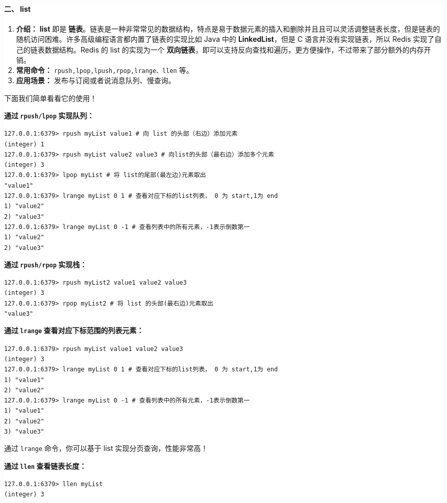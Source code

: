 #### 二、 list

1. **介绍：** **list** 即是 **链表**。链表是一种非常常见的数据结构，特点是易于数据元素的插入和删除并且且可以灵活调整链表长度，但是链表的随机访问困难。许多高级编程语言都内置了链表的实现比如 Java 中的 **LinkedList**，但是 C 语言并没有实现链表，所以 Redis 实现了自己的链表数据结构。Redis 的 list 的实现为一个 **双向链表**，即可以支持反向查找和遍历，更方便操作，不过带来了部分额外的内存开销。
2. **常用命令：** `rpush,lpop,lpush,rpop,lrange、llen` 等。
3. **应用场景：** 发布与订阅或者说消息队列、慢查询。

下面我们简单看看它的使用！

**通过 `rpush/lpop` 实现队列：**

```shell
127.0.0.1:6379> rpush myList value1 # 向 list 的头部（右边）添加元素
(integer) 1
127.0.0.1:6379> rpush myList value2 value3 # 向list的头部（最右边）添加多个元素
(integer) 3
127.0.0.1:6379> lpop myList # 将 list的尾部(最左边)元素取出
"value1"
127.0.0.1:6379> lrange myList 0 1 # 查看对应下标的list列表， 0 为 start,1为 end
1) "value2"
2) "value3"
127.0.0.1:6379> lrange myList 0 -1 # 查看列表中的所有元素，-1表示倒数第一
1) "value2"
2) "value3"
```

**通过 `rpush/rpop` 实现栈：**

```shell
127.0.0.1:6379> rpush myList2 value1 value2 value3
(integer) 3
127.0.0.1:6379> rpop myList2 # 将 list 的头部(最右边)元素取出
"value3"
```

**通过 `lrange` 查看对应下标范围的列表元素：**

```shell
127.0.0.1:6379> rpush myList value1 value2 value3
(integer) 3
127.0.0.1:6379> lrange myList 0 1 # 查看对应下标的list列表， 0 为 start,1为 end
1) "value1"
2) "value2"
127.0.0.1:6379> lrange myList 0 -1 # 查看列表中的所有元素，-1表示倒数第一
1) "value1"
2) "value2"
3) "value3"
```

通过 `lrange` 命令，你可以基于 list 实现分页查询，性能非常高！

**通过 `llen` 查看链表长度：**

```shell
127.0.0.1:6379> llen myList
(integer) 3
```
